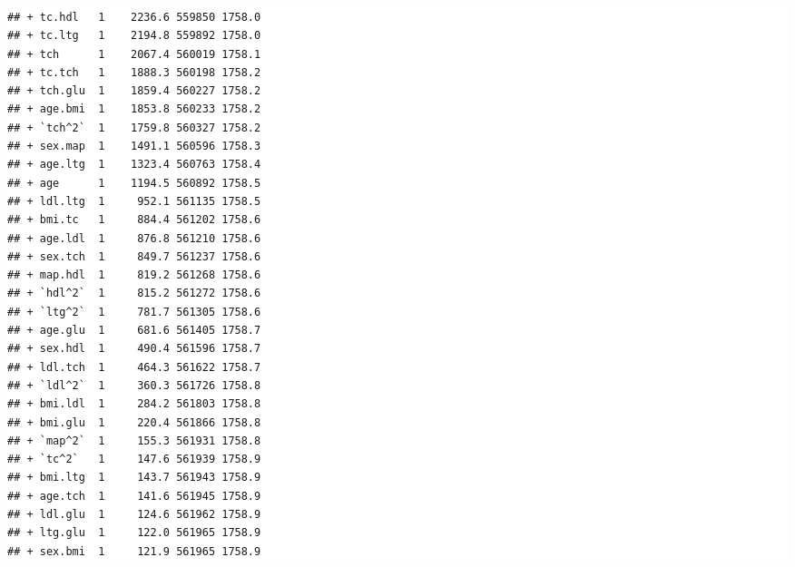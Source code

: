     ## + tc.hdl   1    2236.6 559850 1758.0
    ## + tc.ltg   1    2194.8 559892 1758.0
    ## + tch      1    2067.4 560019 1758.1
    ## + tc.tch   1    1888.3 560198 1758.2
    ## + tch.glu  1    1859.4 560227 1758.2
    ## + age.bmi  1    1853.8 560233 1758.2
    ## + `tch^2`  1    1759.8 560327 1758.2
    ## + sex.map  1    1491.1 560596 1758.3
    ## + age.ltg  1    1323.4 560763 1758.4
    ## + age      1    1194.5 560892 1758.5
    ## + ldl.ltg  1     952.1 561135 1758.5
    ## + bmi.tc   1     884.4 561202 1758.6
    ## + age.ldl  1     876.8 561210 1758.6
    ## + sex.tch  1     849.7 561237 1758.6
    ## + map.hdl  1     819.2 561268 1758.6
    ## + `hdl^2`  1     815.2 561272 1758.6
    ## + `ltg^2`  1     781.7 561305 1758.6
    ## + age.glu  1     681.6 561405 1758.7
    ## + sex.hdl  1     490.4 561596 1758.7
    ## + ldl.tch  1     464.3 561622 1758.7
    ## + `ldl^2`  1     360.3 561726 1758.8
    ## + bmi.ldl  1     284.2 561803 1758.8
    ## + bmi.glu  1     220.4 561866 1758.8
    ## + `map^2`  1     155.3 561931 1758.8
    ## + `tc^2`   1     147.6 561939 1758.9
    ## + bmi.ltg  1     143.7 561943 1758.9
    ## + age.tch  1     141.6 561945 1758.9
    ## + ldl.glu  1     124.6 561962 1758.9
    ## + ltg.glu  1     122.0 561965 1758.9
    ## + sex.bmi  1     121.9 561965 1758.9